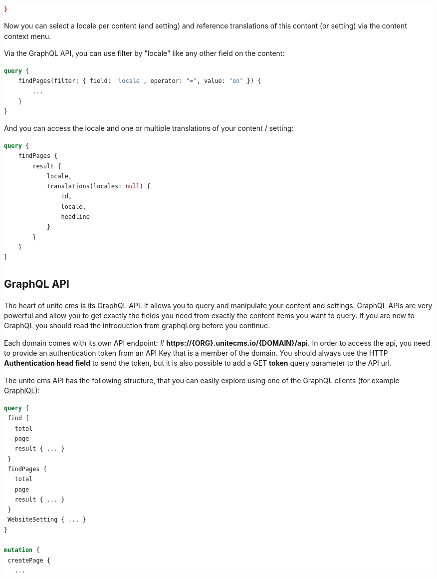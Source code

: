 ```JSON
}
```

Now you can select a locale per content (and setting) and reference translations of this content (or setting) via the content context menu.

Via the GraphQL API, you can use filter by "locale" like any other field on the content:

```GraphQL
query {
    findPages(filter: { field: "locale", operator: "=", value: "en" }) {
        ...
    }
}
```

And you can access the locale and one or multiple translations of your content / setting:

```GraphQL
query {
    findPages {
        result {
            locale,
            translations(locales: null) {
                id,
                locale,
                headline
            }
        }
    }
}
```



## GraphQL API
The heart of unite cms is its GraphQL API. It allows you to query and manipulate your content and settings. GraphQL APIs are very powerful and allow you to get exactly the fields you need from exactly the content items you want to query. If you are new to GraphQL you should read the [introduction from graphql.org](https://graphql.org/learn/) before you continue.

Each domain comes with its own API endpoint: # 
**https://{ORG}.unitecms.io/{DOMAIN}/api.** In order to access the api, you need to provide an authentication token from an API Key that is a member of the domain. You should always use the HTTP **Authentication head field** to send the token, but it is also possible to add a GET **token** query parameter to the API url. 

The unite cms API has the following structure, that you can easily explore using one of the GraphQL clients (for example [GraphiQL](https://github.com/graphql/graphiql)):

```GraphQL
query {  
 find {
   total
   page
   result { ... }
 }
 findPages {
   total
   page
   result { ... }
 }
 WebsiteSetting { ... }
}

mutation {
 createPage {
   ...
```